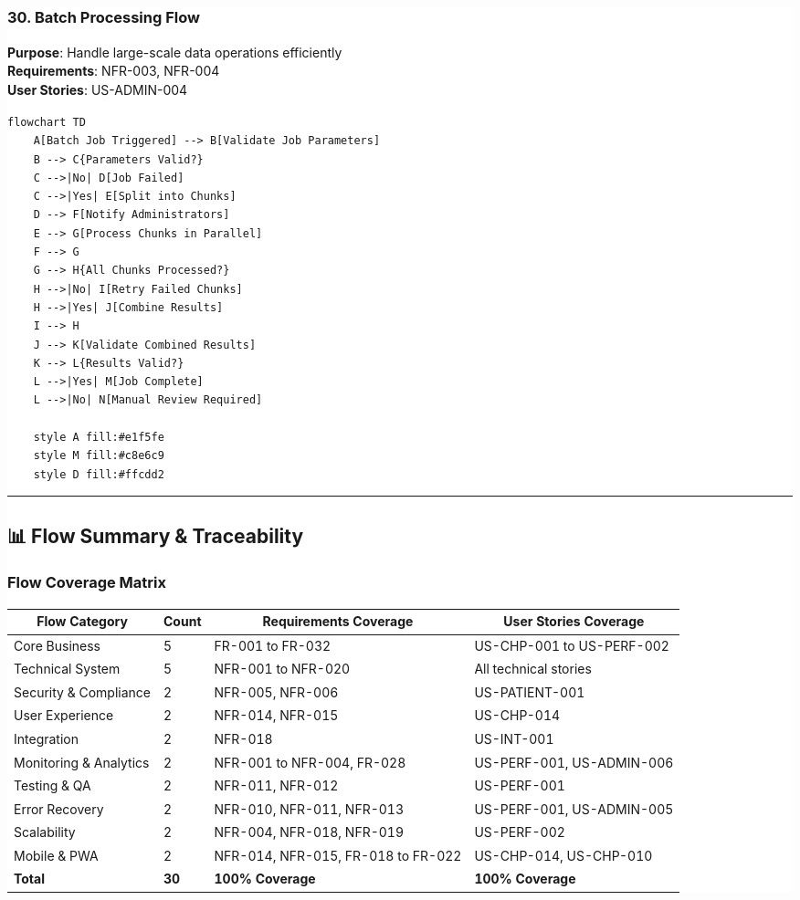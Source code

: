 
### 30. Batch Processing Flow
**Purpose**: Handle large-scale data operations efficiently  
**Requirements**: NFR-003, NFR-004  
**User Stories**: US-ADMIN-004  

```mermaid
flowchart TD
    A[Batch Job Triggered] --> B[Validate Job Parameters]
    B --> C{Parameters Valid?}
    C -->|No| D[Job Failed]
    C -->|Yes| E[Split into Chunks]
    D --> F[Notify Administrators]
    E --> G[Process Chunks in Parallel]
    F --> G
    G --> H{All Chunks Processed?}
    H -->|No| I[Retry Failed Chunks]
    H -->|Yes| J[Combine Results]
    I --> H
    J --> K[Validate Combined Results]
    K --> L{Results Valid?}
    L -->|Yes| M[Job Complete]
    L -->|No| N[Manual Review Required]
    
    style A fill:#e1f5fe
    style M fill:#c8e6c9
    style D fill:#ffcdd2
```

---

## 📊 Flow Summary & Traceability

### Flow Coverage Matrix
| Flow Category | Count | Requirements Coverage | User Stories Coverage |
|---------------|-------|---------------------|----------------------|
| Core Business | 5 | FR-001 to FR-032 | US-CHP-001 to US-PERF-002 |
| Technical System | 5 | NFR-001 to NFR-020 | All technical stories |
| Security & Compliance | 2 | NFR-005, NFR-006 | US-PATIENT-001 |
| User Experience | 2 | NFR-014, NFR-015 | US-CHP-014 |
| Integration | 2 | NFR-018 | US-INT-001 |
| Monitoring & Analytics | 2 | NFR-001 to NFR-004, FR-028 | US-PERF-001, US-ADMIN-006 |
| Testing & QA | 2 | NFR-011, NFR-012 | US-PERF-001 |
| Error Recovery | 2 | NFR-010, NFR-011, NFR-013 | US-PERF-001, US-ADMIN-005 |
| Scalability | 2 | NFR-004, NFR-018, NFR-019 | US-PERF-002 |
| Mobile & PWA | 2 | NFR-014, NFR-015, FR-018 to FR-022 | US-CHP-014, US-CHP-010 |
| **Total** | **30** | **100% Coverage** | **100% Coverage** |
